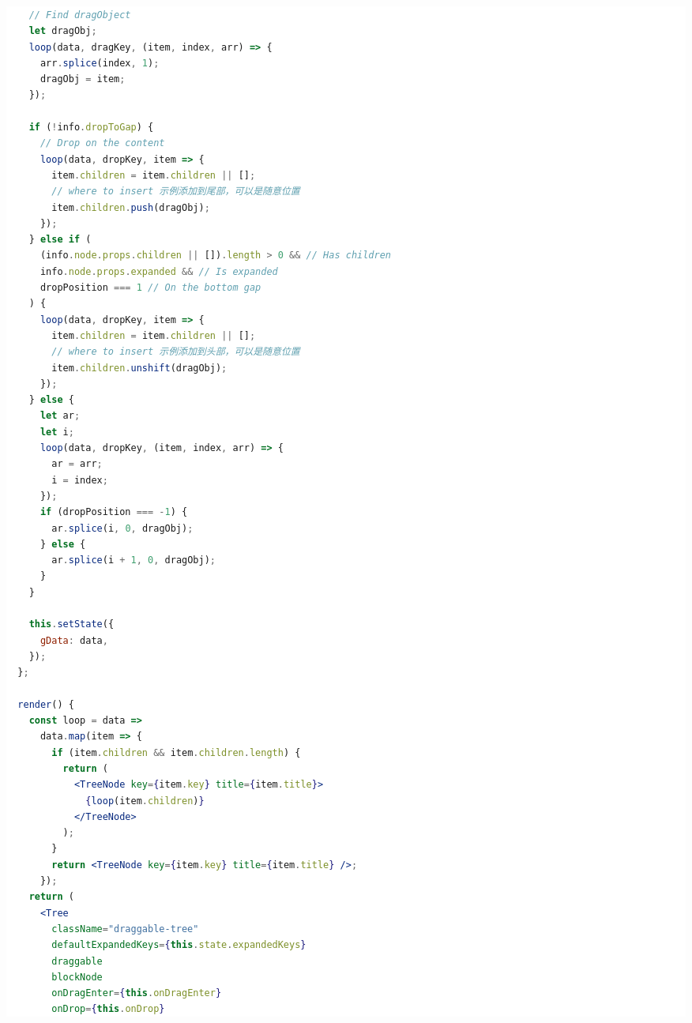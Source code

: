 ```jsx live
    // Find dragObject
    let dragObj;
    loop(data, dragKey, (item, index, arr) => {
      arr.splice(index, 1);
      dragObj = item;
    });

    if (!info.dropToGap) {
      // Drop on the content
      loop(data, dropKey, item => {
        item.children = item.children || [];
        // where to insert 示例添加到尾部，可以是随意位置
        item.children.push(dragObj);
      });
    } else if (
      (info.node.props.children || []).length > 0 && // Has children
      info.node.props.expanded && // Is expanded
      dropPosition === 1 // On the bottom gap
    ) {
      loop(data, dropKey, item => {
        item.children = item.children || [];
        // where to insert 示例添加到头部，可以是随意位置
        item.children.unshift(dragObj);
      });
    } else {
      let ar;
      let i;
      loop(data, dropKey, (item, index, arr) => {
        ar = arr;
        i = index;
      });
      if (dropPosition === -1) {
        ar.splice(i, 0, dragObj);
      } else {
        ar.splice(i + 1, 0, dragObj);
      }
    }

    this.setState({
      gData: data,
    });
  };

  render() {
    const loop = data =>
      data.map(item => {
        if (item.children && item.children.length) {
          return (
            <TreeNode key={item.key} title={item.title}>
              {loop(item.children)}
            </TreeNode>
          );
        }
        return <TreeNode key={item.key} title={item.title} />;
      });
    return (
      <Tree
        className="draggable-tree"
        defaultExpandedKeys={this.state.expandedKeys}
        draggable
        blockNode
        onDragEnter={this.onDragEnter}
        onDrop={this.onDrop}
```